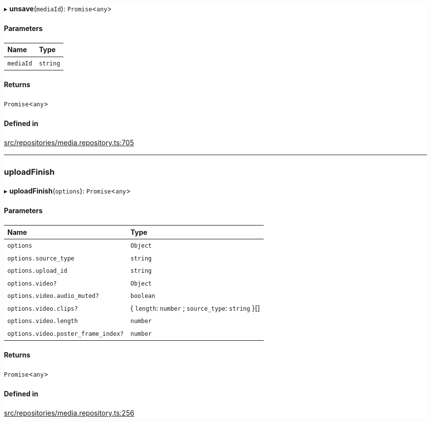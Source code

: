 ▸ **unsave**(`mediaId`): `Promise`<`any`\>

#### Parameters

| Name | Type |
| :------ | :------ |
| `mediaId` | `string` |

#### Returns

`Promise`<`any`\>

#### Defined in

[src/repositories/media.repository.ts:705](https://github.com/Nerixyz/instagram-private-api/blob/4971f34/src/repositories/media.repository.ts#L705)

___

### uploadFinish

▸ **uploadFinish**(`options`): `Promise`<`any`\>

#### Parameters

| Name | Type |
| :------ | :------ |
| `options` | `Object` |
| `options.source_type` | `string` |
| `options.upload_id` | `string` |
| `options.video?` | `Object` |
| `options.video.audio_muted?` | `boolean` |
| `options.video.clips?` | { `length`: `number` ; `source_type`: `string`  }[] |
| `options.video.length` | `number` |
| `options.video.poster_frame_index?` | `number` |

#### Returns

`Promise`<`any`\>

#### Defined in

[src/repositories/media.repository.ts:256](https://github.com/Nerixyz/instagram-private-api/blob/4971f34/src/repositories/media.repository.ts#L256)
